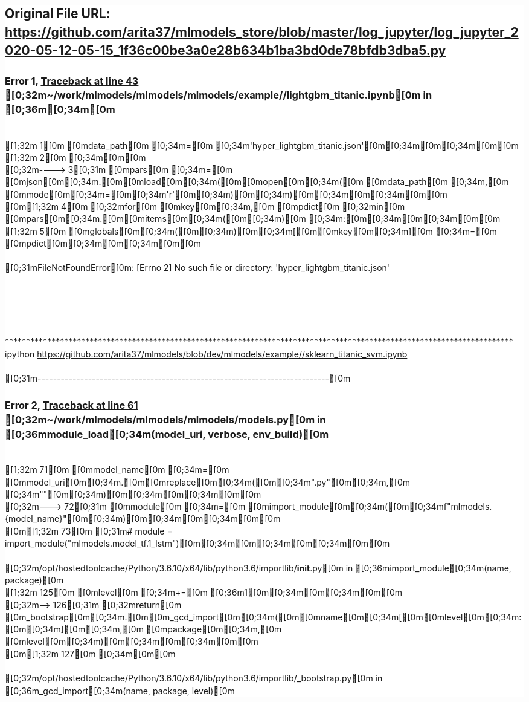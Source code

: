 ## Original File URL: https://github.com/arita37/mlmodels_store/blob/master/log_jupyter/log_jupyter_2020-05-12-05-15_1f36c00be3a0e28b634b1ba3bd0de78bfdb3dba5.py


### Error 1, [Traceback at line 43](https://github.com/arita37/mlmodels_store/blob/master/log_jupyter/log_jupyter_2020-05-12-05-15_1f36c00be3a0e28b634b1ba3bd0de78bfdb3dba5.py#L43)<br />[0;32m~/work/mlmodels/mlmodels/mlmodels/example//lightgbm_titanic.ipynb[0m in [0;36m<module>[0;34m[0m
<br />[1;32m      1[0m [0mdata_path[0m [0;34m=[0m [0;34m'hyper_lightgbm_titanic.json'[0m[0;34m[0m[0;34m[0m[0m
<br />[1;32m      2[0m [0;34m[0m[0m
<br />[0;32m----> 3[0;31m [0mpars[0m [0;34m=[0m [0mjson[0m[0;34m.[0m[0mload[0m[0;34m([0m[0mopen[0m[0;34m([0m [0mdata_path[0m [0;34m,[0m [0mmode[0m[0;34m=[0m[0;34m'r'[0m[0;34m)[0m[0;34m)[0m[0;34m[0m[0;34m[0m[0m
<br />[0m[1;32m      4[0m [0;32mfor[0m [0mkey[0m[0;34m,[0m [0mpdict[0m [0;32min[0m  [0mpars[0m[0;34m.[0m[0mitems[0m[0;34m([0m[0;34m)[0m [0;34m:[0m[0;34m[0m[0;34m[0m[0m
<br />[1;32m      5[0m   [0mglobals[0m[0;34m([0m[0;34m)[0m[0;34m[[0m[0mkey[0m[0;34m][0m [0;34m=[0m [0mpdict[0m[0;34m[0m[0;34m[0m[0m
<br />
<br />[0;31mFileNotFoundError[0m: [Errno 2] No such file or directory: 'hyper_lightgbm_titanic.json'
<br />
<br />
<br />
<br />
<br />
<br /> ************************************************************************************************************************
<br />ipython https://github.com/arita37/mlmodels/blob/dev/mlmodels/example//sklearn_titanic_svm.ipynb 
<br />
<br />[0;31m---------------------------------------------------------------------------[0m



### Error 2, [Traceback at line 61](https://github.com/arita37/mlmodels_store/blob/master/log_jupyter/log_jupyter_2020-05-12-05-15_1f36c00be3a0e28b634b1ba3bd0de78bfdb3dba5.py#L61)<br />[0;32m~/work/mlmodels/mlmodels/mlmodels/models.py[0m in [0;36mmodule_load[0;34m(model_uri, verbose, env_build)[0m
<br />[1;32m     71[0m         [0mmodel_name[0m [0;34m=[0m [0mmodel_uri[0m[0;34m.[0m[0mreplace[0m[0;34m([0m[0;34m".py"[0m[0;34m,[0m [0;34m""[0m[0;34m)[0m[0;34m[0m[0;34m[0m[0m
<br />[0;32m---> 72[0;31m         [0mmodule[0m [0;34m=[0m [0mimport_module[0m[0;34m([0m[0;34mf"mlmodels.{model_name}"[0m[0;34m)[0m[0;34m[0m[0;34m[0m[0m
<br />[0m[1;32m     73[0m         [0;31m# module    = import_module("mlmodels.model_tf.1_lstm")[0m[0;34m[0m[0;34m[0m[0;34m[0m[0m
<br />
<br />[0;32m/opt/hostedtoolcache/Python/3.6.10/x64/lib/python3.6/importlib/__init__.py[0m in [0;36mimport_module[0;34m(name, package)[0m
<br />[1;32m    125[0m             [0mlevel[0m [0;34m+=[0m [0;36m1[0m[0;34m[0m[0;34m[0m[0m
<br />[0;32m--> 126[0;31m     [0;32mreturn[0m [0m_bootstrap[0m[0;34m.[0m[0m_gcd_import[0m[0;34m([0m[0mname[0m[0;34m[[0m[0mlevel[0m[0;34m:[0m[0;34m][0m[0;34m,[0m [0mpackage[0m[0;34m,[0m [0mlevel[0m[0;34m)[0m[0;34m[0m[0;34m[0m[0m
<br />[0m[1;32m    127[0m [0;34m[0m[0m
<br />
<br />[0;32m/opt/hostedtoolcache/Python/3.6.10/x64/lib/python3.6/importlib/_bootstrap.py[0m in [0;36m_gcd_import[0;34m(name, package, level)[0m
<br />